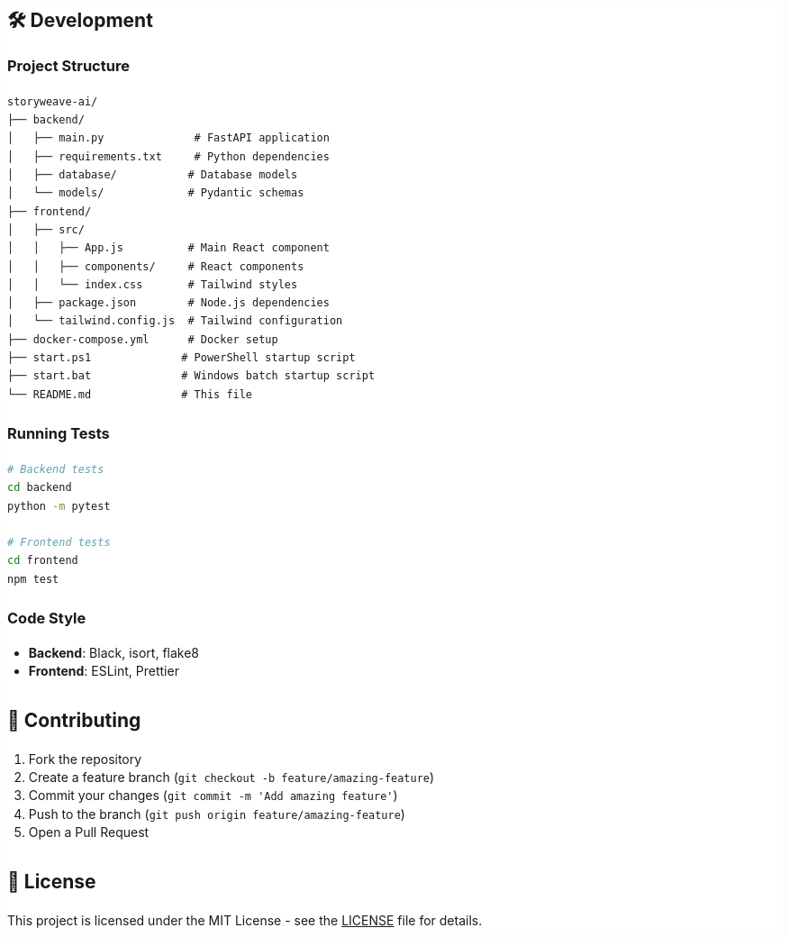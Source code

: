 ## 🛠️ Development

### Project Structure
```
storyweave-ai/
├── backend/
│   ├── main.py              # FastAPI application
│   ├── requirements.txt     # Python dependencies
│   ├── database/           # Database models
│   └── models/             # Pydantic schemas
├── frontend/
│   ├── src/
│   │   ├── App.js          # Main React component
│   │   ├── components/     # React components
│   │   └── index.css       # Tailwind styles
│   ├── package.json        # Node.js dependencies
│   └── tailwind.config.js  # Tailwind configuration
├── docker-compose.yml      # Docker setup
├── start.ps1              # PowerShell startup script
├── start.bat              # Windows batch startup script
└── README.md              # This file
```

### Running Tests
```bash
# Backend tests
cd backend
python -m pytest

# Frontend tests
cd frontend
npm test
```

### Code Style
- **Backend**: Black, isort, flake8
- **Frontend**: ESLint, Prettier

## 🤝 Contributing

1. Fork the repository
2. Create a feature branch (`git checkout -b feature/amazing-feature`)
3. Commit your changes (`git commit -m 'Add amazing feature'`)
4. Push to the branch (`git push origin feature/amazing-feature`)
5. Open a Pull Request

## 📄 License

This project is licensed under the MIT License - see the [LICENSE](LICENSE) file for details.
